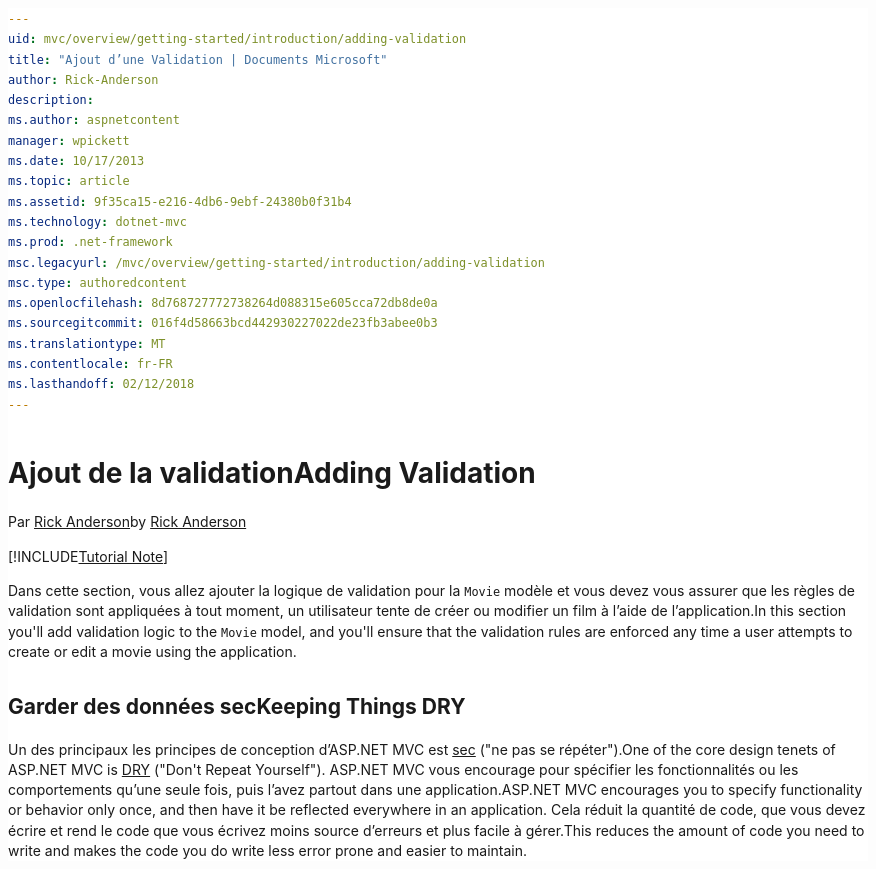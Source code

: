 ```yaml
---
uid: mvc/overview/getting-started/introduction/adding-validation
title: "Ajout d’une Validation | Documents Microsoft"
author: Rick-Anderson
description: 
ms.author: aspnetcontent
manager: wpickett
ms.date: 10/17/2013
ms.topic: article
ms.assetid: 9f35ca15-e216-4db6-9ebf-24380b0f31b4
ms.technology: dotnet-mvc
ms.prod: .net-framework
msc.legacyurl: /mvc/overview/getting-started/introduction/adding-validation
msc.type: authoredcontent
ms.openlocfilehash: 8d768727772738264d088315e605cca72db8de0a
ms.sourcegitcommit: 016f4d58663bcd442930227022de23fb3abee0b3
ms.translationtype: MT
ms.contentlocale: fr-FR
ms.lasthandoff: 02/12/2018
---
```

<a name="adding-validation"></a><span data-ttu-id="760ff-102">Ajout de la validation</span><span class="sxs-lookup"><span data-stu-id="760ff-102">Adding Validation</span></span>
====================
<span data-ttu-id="760ff-103">Par [Rick Anderson](https://github.com/Rick-Anderson)</span><span class="sxs-lookup"><span data-stu-id="760ff-103">by [Rick Anderson](https://github.com/Rick-Anderson)</span></span>

[!INCLUDE[Tutorial Note](sample/code-location.md)]

<span data-ttu-id="760ff-104">Dans cette section, vous allez ajouter la logique de validation pour la `Movie` modèle et vous devez vous assurer que les règles de validation sont appliquées à tout moment, un utilisateur tente de créer ou modifier un film à l’aide de l’application.</span><span class="sxs-lookup"><span data-stu-id="760ff-104">In this section you'll add validation logic to the `Movie` model, and you'll ensure that the validation rules are enforced any time a user attempts to create or edit a movie using the application.</span></span>

## <a name="keeping-things-dry"></a><span data-ttu-id="760ff-105">Garder des données sec</span><span class="sxs-lookup"><span data-stu-id="760ff-105">Keeping Things DRY</span></span>

<span data-ttu-id="760ff-106">Un des principaux les principes de conception d’ASP.NET MVC est [sec](http://en.wikipedia.org/wiki/Don't_repeat_yourself) (&quot;ne pas se répéter&quot;).</span><span class="sxs-lookup"><span data-stu-id="760ff-106">One of the core design tenets of ASP.NET MVC is [DRY](http://en.wikipedia.org/wiki/Don't_repeat_yourself) (&quot;Don't Repeat Yourself&quot;).</span></span> <span data-ttu-id="760ff-107">ASP.NET MVC vous encourage pour spécifier les fonctionnalités ou les comportements qu’une seule fois, puis l’avez partout dans une application.</span><span class="sxs-lookup"><span data-stu-id="760ff-107">ASP.NET MVC encourages you to specify functionality or behavior only once, and then have it be reflected everywhere in an application.</span></span> <span data-ttu-id="760ff-108">Cela réduit la quantité de code, que vous devez écrire et rend le code que vous écrivez moins source d’erreurs et plus facile à gérer.</span><span class="sxs-lookup"><span data-stu-id="760ff-108">This reduces the amount of code you need to write and makes the code you do write less error prone and easier to maintain.</span></span>
